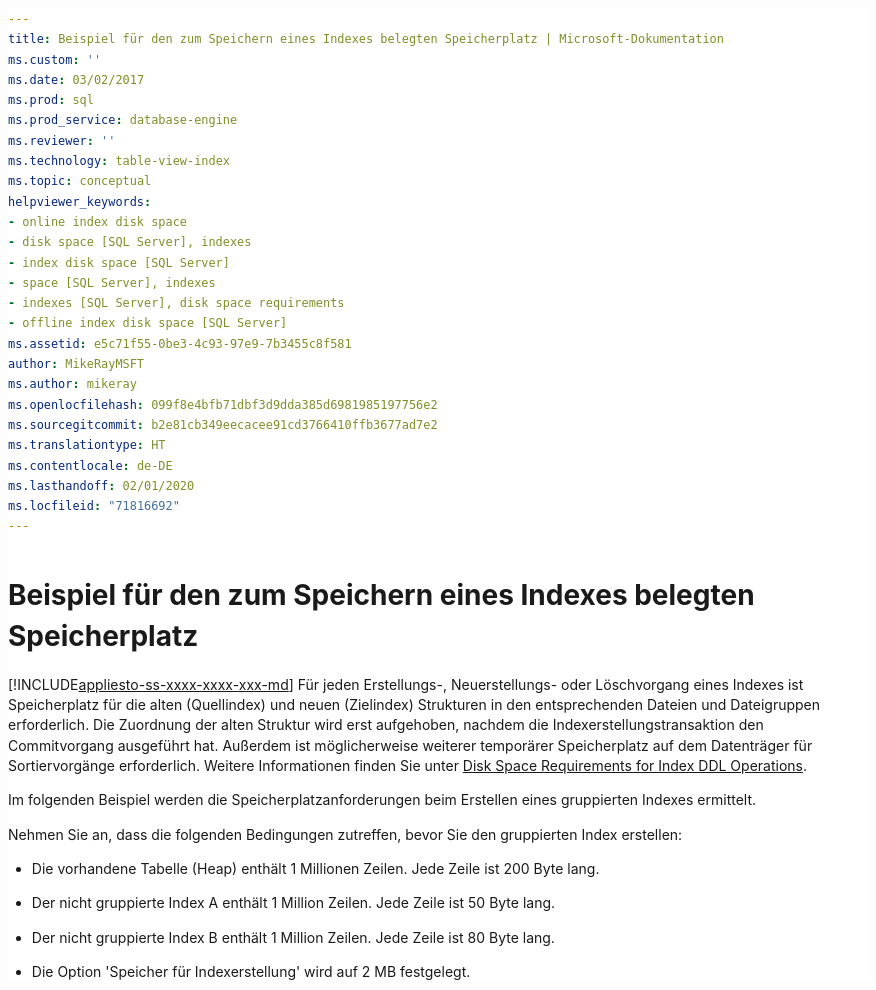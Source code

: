 ```yaml
---
title: Beispiel für den zum Speichern eines Indexes belegten Speicherplatz | Microsoft-Dokumentation
ms.custom: ''
ms.date: 03/02/2017
ms.prod: sql
ms.prod_service: database-engine
ms.reviewer: ''
ms.technology: table-view-index
ms.topic: conceptual
helpviewer_keywords:
- online index disk space
- disk space [SQL Server], indexes
- index disk space [SQL Server]
- space [SQL Server], indexes
- indexes [SQL Server], disk space requirements
- offline index disk space [SQL Server]
ms.assetid: e5c71f55-0be3-4c93-97e9-7b3455c8f581
author: MikeRayMSFT
ms.author: mikeray
ms.openlocfilehash: 099f8e4bfb71dbf3d9dda385d6981985197756e2
ms.sourcegitcommit: b2e81cb349eecacee91cd3766410ffb3677ad7e2
ms.translationtype: HT
ms.contentlocale: de-DE
ms.lasthandoff: 02/01/2020
ms.locfileid: "71816692"
---
```

# <a name="index-disk-space-example"></a>Beispiel für den zum Speichern eines Indexes belegten Speicherplatz
[!INCLUDE[appliesto-ss-xxxx-xxxx-xxx-md](../../includes/appliesto-ss-xxxx-xxxx-xxx-md.md)]
  Für jeden Erstellungs-, Neuerstellungs- oder Löschvorgang eines Indexes ist Speicherplatz für die alten (Quellindex) und neuen (Zielindex) Strukturen in den entsprechenden Dateien und Dateigruppen erforderlich. Die Zuordnung der alten Struktur wird erst aufgehoben, nachdem die Indexerstellungstransaktion den Commitvorgang ausgeführt hat. Außerdem ist möglicherweise weiterer temporärer Speicherplatz auf dem Datenträger für Sortiervorgänge erforderlich. Weitere Informationen finden Sie unter [Disk Space Requirements for Index DDL Operations](../../relational-databases/indexes/disk-space-requirements-for-index-ddl-operations.md).  
  
 Im folgenden Beispiel werden die Speicherplatzanforderungen beim Erstellen eines gruppierten Indexes ermittelt.  
  
 Nehmen Sie an, dass die folgenden Bedingungen zutreffen, bevor Sie den gruppierten Index erstellen:  
  
-   Die vorhandene Tabelle (Heap) enthält 1 Millionen Zeilen. Jede Zeile ist 200 Byte lang.  
  
-   Der nicht gruppierte Index A enthält 1 Million Zeilen. Jede Zeile ist 50 Byte lang.  
  
-   Der nicht gruppierte Index B enthält 1 Million Zeilen. Jede Zeile ist 80 Byte lang.  
  
-   Die Option 'Speicher für Indexerstellung' wird auf 2 MB festgelegt.  
  